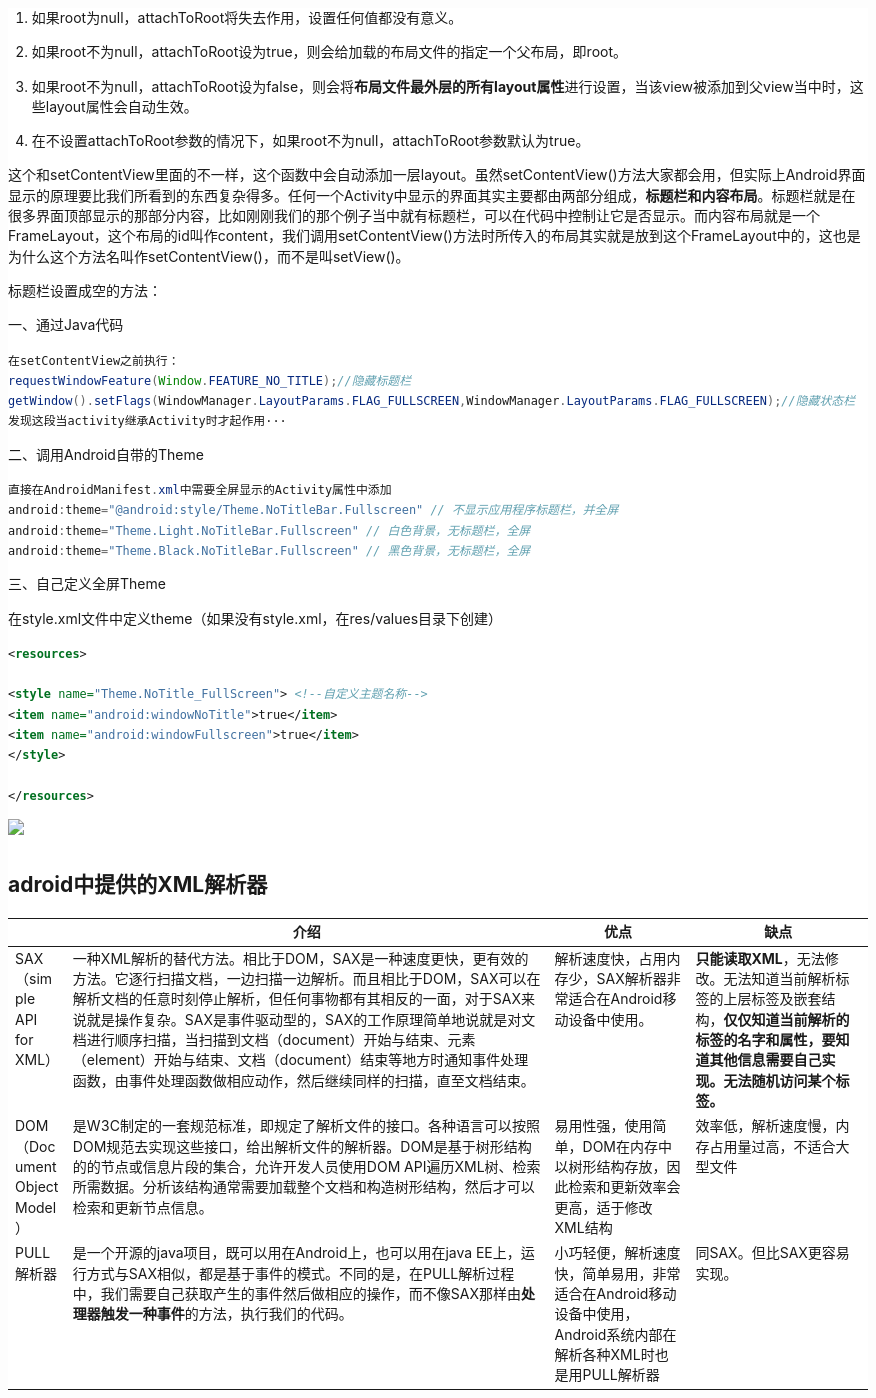 1. 如果root为null，attachToRoot将失去作用，设置任何值都没有意义。

2. 如果root不为null，attachToRoot设为true，则会给加载的布局文件的指定一个父布局，即root。

3. 如果root不为null，attachToRoot设为false，则会将**布局文件最外层的所有layout属性**进行设置，当该view被添加到父view当中时，这些layout属性会自动生效。

4. 在不设置attachToRoot参数的情况下，如果root不为null，attachToRoot参数默认为true。

  

  这个和setContentView里面的不一样，这个函数中会自动添加一层layout。虽然setContentView()方法大家都会用，但实际上Android界面显示的原理要比我们所看到的东西复杂得多。任何一个Activity中显示的界面其实主要都由两部分组成，**标题栏和内容布局**。标题栏就是在很多界面顶部显示的那部分内容，比如刚刚我们的那个例子当中就有标题栏，可以在代码中控制让它是否显示。而内容布局就是一个FrameLayout，这个布局的id叫作content，我们调用setContentView()方法时所传入的布局其实就是放到这个FrameLayout中的，这也是为什么这个方法名叫作setContentView()，而不是叫setView()。

标题栏设置成空的方法：

一、通过Java代码

```java
在setContentView之前执行：
requestWindowFeature(Window.FEATURE_NO_TITLE);//隐藏标题栏
getWindow().setFlags(WindowManager.LayoutParams.FLAG_FULLSCREEN,WindowManager.LayoutParams.FLAG_FULLSCREEN);//隐藏状态栏
发现这段当activity继承Activity时才起作用···
```

二、调用Android自带的Theme

```java
直接在AndroidManifest.xml中需要全屏显示的Activity属性中添加
android:theme="@android:style/Theme.NoTitleBar.Fullscreen" // 不显示应用程序标题栏，并全屏 
android:theme="Theme.Light.NoTitleBar.Fullscreen" // 白色背景，无标题栏，全屏
android:theme="Theme.Black.NoTitleBar.Fullscreen" // 黑色背景，无标题栏，全屏
```

三、自己定义全屏Theme

在style.xml文件中定义theme（如果没有style.xml，在res/values目录下创建）

```xml
<resources> 

<style name="Theme.NoTitle_FullScreen"> <!--自定义主题名称-->
<item name="android:windowNoTitle">true</item> 
<item name="android:windowFullscreen">true</item> 
</style> 

</resources>
```

  ![](https://tva1.sinaimg.cn/large/008i3skNgy1gu6z8c7975j60fc0cijrm02.jpg)

  ## adroid中提供的XML解析器

  |                              | 介绍                                                         | 优点                                                         | 缺点                                                         |
  | ---------------------------- | ------------------------------------------------------------ | ------------------------------------------------------------ | ------------------------------------------------------------ |
  | SAX（simple API for XML）    | 一种XML解析的替代方法。相比于DOM，SAX是一种速度更快，更有效的方法。它逐行扫描文档，一边扫描一边解析。而且相比于DOM，SAX可以在解析文档的任意时刻停止解析，但任何事物都有其相反的一面，对于SAX来说就是操作复杂。SAX是事件驱动型的，SAX的工作原理简单地说就是对文档进行顺序扫描，当扫描到文档（document）开始与结束、元素（element）开始与结束、文档（document）结束等地方时通知事件处理函数，由事件处理函数做相应动作，然后继续同样的扫描，直至文档结束。 | 解析速度快，占用内存少，SAX解析器非常适合在Android移动设备中使用。 | **只能读取XML**，无法修改。无法知道当前解析标签的上层标签及嵌套结构，**仅仅知道当前解析的标签的名字和属性，要知道其他信息需要自己实现。无法随机访问某个标签。** |
  | DOM（Document Object Model） | 是W3C制定的一套规范标准，即规定了解析文件的接口。各种语言可以按照DOM规范去实现这些接口，给出解析文件的解析器。DOM是基于树形结构的的节点或信息片段的集合，允许开发人员使用DOM API遍历XML树、检索所需数据。分析该结构通常需要加载整个文档和构造树形结构，然后才可以检索和更新节点信息。 | 易用性强，使用简单，DOM在内存中以树形结构存放，因此检索和更新效率会更高，适于修改XML结构 | 效率低，解析速度慢，内存占用量过高，不适合大型文件           |
  | PULL解析器                   | 是一个开源的java项目，既可以用在Android上，也可以用在java EE上，运行方式与SAX相似，都是基于事件的模式。不同的是，在PULL解析过程中，我们需要自己获取产生的事件然后做相应的操作，而不像SAX那样由**处理器触发一种事件**的方法，执行我们的代码。 | 小巧轻便，解析速度快，简单易用，非常适合在Android移动设备中使用，Android系统内部在解析各种XML时也是用PULL解析器 | 同SAX。但比SAX更容易实现。                                   |
